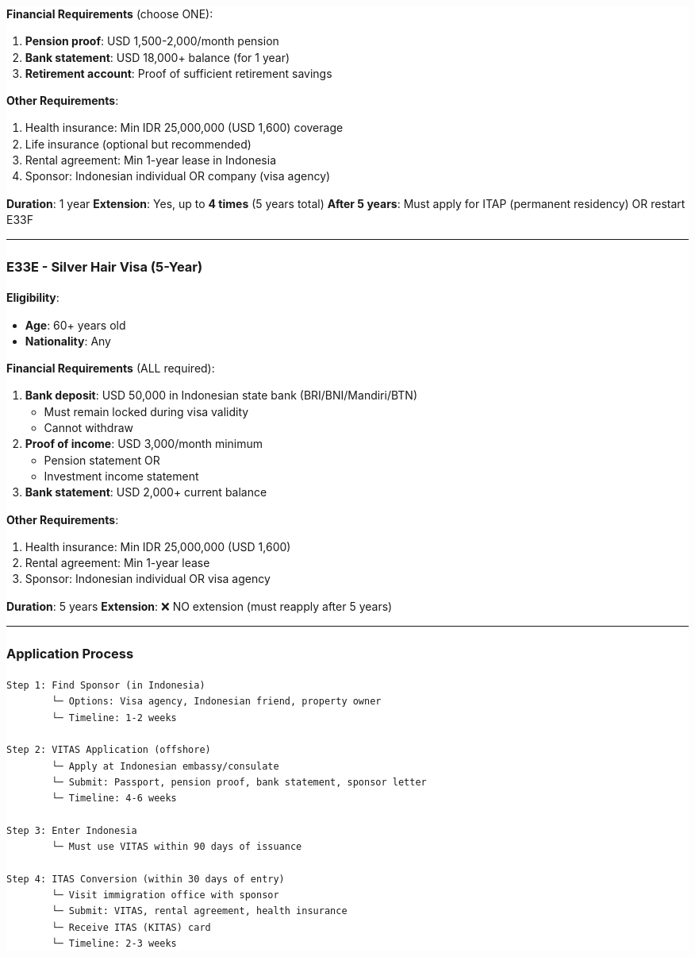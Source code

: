 **Financial Requirements** (choose ONE):
1. **Pension proof**: USD 1,500-2,000/month pension
2. **Bank statement**: USD 18,000+ balance (for 1 year)
3. **Retirement account**: Proof of sufficient retirement savings

**Other Requirements**:
1. Health insurance: Min IDR 25,000,000 (USD 1,600) coverage
2. Life insurance (optional but recommended)
3. Rental agreement: Min 1-year lease in Indonesia
4. Sponsor: Indonesian individual OR company (visa agency)

**Duration**: 1 year
**Extension**: Yes, up to **4 times** (5 years total)
**After 5 years**: Must apply for ITAP (permanent residency) OR restart E33F

---

### **E33E - Silver Hair Visa (5-Year)**

**Eligibility**:
- **Age**: 60+ years old
- **Nationality**: Any

**Financial Requirements** (ALL required):
1. **Bank deposit**: USD 50,000 in Indonesian state bank (BRI/BNI/Mandiri/BTN)
   - Must remain locked during visa validity
   - Cannot withdraw
2. **Proof of income**: USD 3,000/month minimum
   - Pension statement OR
   - Investment income statement
3. **Bank statement**: USD 2,000+ current balance

**Other Requirements**:
1. Health insurance: Min IDR 25,000,000 (USD 1,600)
2. Rental agreement: Min 1-year lease
3. Sponsor: Indonesian individual OR visa agency

**Duration**: 5 years
**Extension**: ❌ NO extension (must reapply after 5 years)

---

### **Application Process**

```
Step 1: Find Sponsor (in Indonesia)
        └─ Options: Visa agency, Indonesian friend, property owner
        └─ Timeline: 1-2 weeks

Step 2: VITAS Application (offshore)
        └─ Apply at Indonesian embassy/consulate
        └─ Submit: Passport, pension proof, bank statement, sponsor letter
        └─ Timeline: 4-6 weeks

Step 3: Enter Indonesia
        └─ Must use VITAS within 90 days of issuance

Step 4: ITAS Conversion (within 30 days of entry)
        └─ Visit immigration office with sponsor
        └─ Submit: VITAS, rental agreement, health insurance
        └─ Receive ITAS (KITAS) card
        └─ Timeline: 2-3 weeks
```
